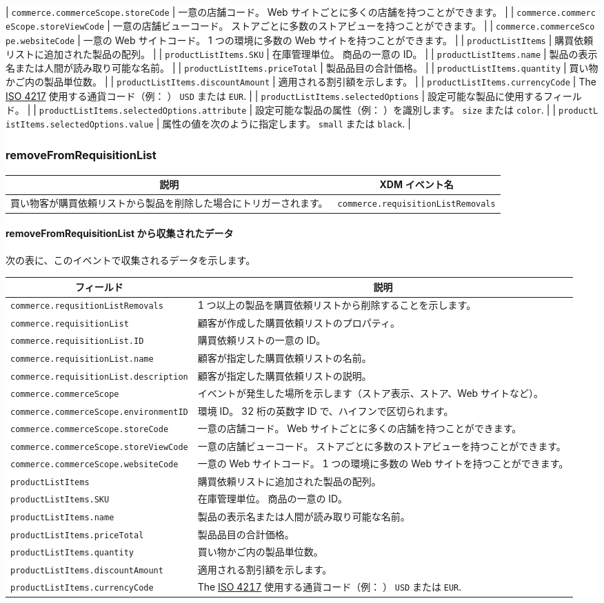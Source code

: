 | `commerce.commerceScope.storeCode` | 一意の店舗コード。 Web サイトごとに多くの店舗を持つことができます。 |
| `commerce.commerceScope.storeViewCode` | 一意の店舗ビューコード。 ストアごとに多数のストアビューを持つことができます。 |
| `commerce.commerceScope.websiteCode` | 一意の Web サイトコード。 1 つの環境に多数の Web サイトを持つことができます。 |
| `productListItems` | 購買依頼リストに追加された製品の配列。 |
| `productListItems.SKU` | 在庫管理単位。 商品の一意の ID。 |
| `productListItems.name` | 製品の表示名または人間が読み取り可能な名前。 |
| `productListItems.priceTotal` | 製品品目の合計価格。 |
| `productListItems.quantity` | 買い物かご内の製品単位数。 |
| `productListItems.discountAmount` | 適用される割引額を示します。 |
| `productListItems.currencyCode` | The [ISO 4217](https://en.wikipedia.org/wiki/ISO_4217) 使用する通貨コード（例： ） `USD` または `EUR`. |
| `productListItems.selectedOptions` | 設定可能な製品に使用するフィールド。 |
| `productListItems.selectedOptions.attribute` | 設定可能な製品の属性（例： ）を識別します。 `size` または `color`. |
| `productListItems.selectedOptions.value` | 属性の値を次のように指定します。 `small` または `black`. |

### removeFromRequisitionList

| 説明 | XDM イベント名 |
|---|---|
| 買い物客が購買依頼リストから製品を削除した場合にトリガーされます。 | `commerce.requisitionListRemovals` |

#### removeFromRequisitionList から収集されたデータ

次の表に、このイベントで収集されるデータを示します。

| フィールド | 説明 |
|---|---|
| `commerce.requsitionListRemovals` | 1 つ以上の製品を購買依頼リストから削除することを示します。 |
| `commerce.requisitionList` | 顧客が作成した購買依頼リストのプロパティ。 |
| `commerce.requisitionList.ID` | 購買依頼リストの一意の ID。 |
| `commerce.requisitionList.name` | 顧客が指定した購買依頼リストの名前。 |
| `commerce.requisitionList.description` | 顧客が指定した購買依頼リストの説明。 |
| `commerce.commerceScope` | イベントが発生した場所を示します（ストア表示、ストア、Web サイトなど）。 |
| `commerce.commerceScope.environmentID` | 環境 ID。 32 桁の英数字 ID で、ハイフンで区切られます。 |
| `commerce.commerceScope.storeCode` | 一意の店舗コード。 Web サイトごとに多くの店舗を持つことができます。 |
| `commerce.commerceScope.storeViewCode` | 一意の店舗ビューコード。 ストアごとに多数のストアビューを持つことができます。 |
| `commerce.commerceScope.websiteCode` | 一意の Web サイトコード。 1 つの環境に多数の Web サイトを持つことができます。 |
| `productListItems` | 購買依頼リストに追加された製品の配列。 |
| `productListItems.SKU` | 在庫管理単位。 商品の一意の ID。 |
| `productListItems.name` | 製品の表示名または人間が読み取り可能な名前。 |
| `productListItems.priceTotal` | 製品品目の合計価格。 |
| `productListItems.quantity` | 買い物かご内の製品単位数。 |
| `productListItems.discountAmount` | 適用される割引額を示します。 |
| `productListItems.currencyCode` | The [ISO 4217](https://en.wikipedia.org/wiki/ISO_4217) 使用する通貨コード（例： ） `USD` または `EUR`. |